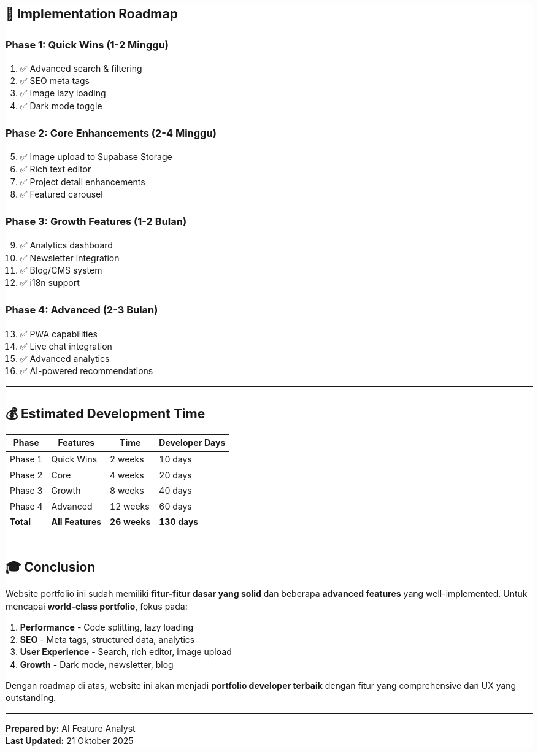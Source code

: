 
## 🎯 Implementation Roadmap

### Phase 1: Quick Wins (1-2 Minggu)
1. ✅ Advanced search & filtering
2. ✅ SEO meta tags
3. ✅ Image lazy loading
4. ✅ Dark mode toggle

### Phase 2: Core Enhancements (2-4 Minggu)
5. ✅ Image upload to Supabase Storage
6. ✅ Rich text editor
7. ✅ Project detail enhancements
8. ✅ Featured carousel

### Phase 3: Growth Features (1-2 Bulan)
9. ✅ Analytics dashboard
10. ✅ Newsletter integration
11. ✅ Blog/CMS system
12. ✅ i18n support

### Phase 4: Advanced (2-3 Bulan)
13. ✅ PWA capabilities
14. ✅ Live chat integration
15. ✅ Advanced analytics
16. ✅ AI-powered recommendations

---

## 💰 Estimated Development Time

| Phase | Features | Time | Developer Days |
|-------|----------|------|----------------|
| Phase 1 | Quick Wins | 2 weeks | 10 days |
| Phase 2 | Core | 4 weeks | 20 days |
| Phase 3 | Growth | 8 weeks | 40 days |
| Phase 4 | Advanced | 12 weeks | 60 days |
| **Total** | **All Features** | **26 weeks** | **130 days** |

---

## 🎓 Conclusion

Website portfolio ini sudah memiliki **fitur-fitur dasar yang solid** dan beberapa **advanced features** yang well-implemented. Untuk mencapai **world-class portfolio**, fokus pada:

1. **Performance** - Code splitting, lazy loading
2. **SEO** - Meta tags, structured data, analytics
3. **User Experience** - Search, rich editor, image upload
4. **Growth** - Dark mode, newsletter, blog

Dengan roadmap di atas, website ini akan menjadi **portfolio developer terbaik** dengan fitur yang comprehensive dan UX yang outstanding.

---

**Prepared by:** AI Feature Analyst  
**Last Updated:** 21 Oktober 2025
